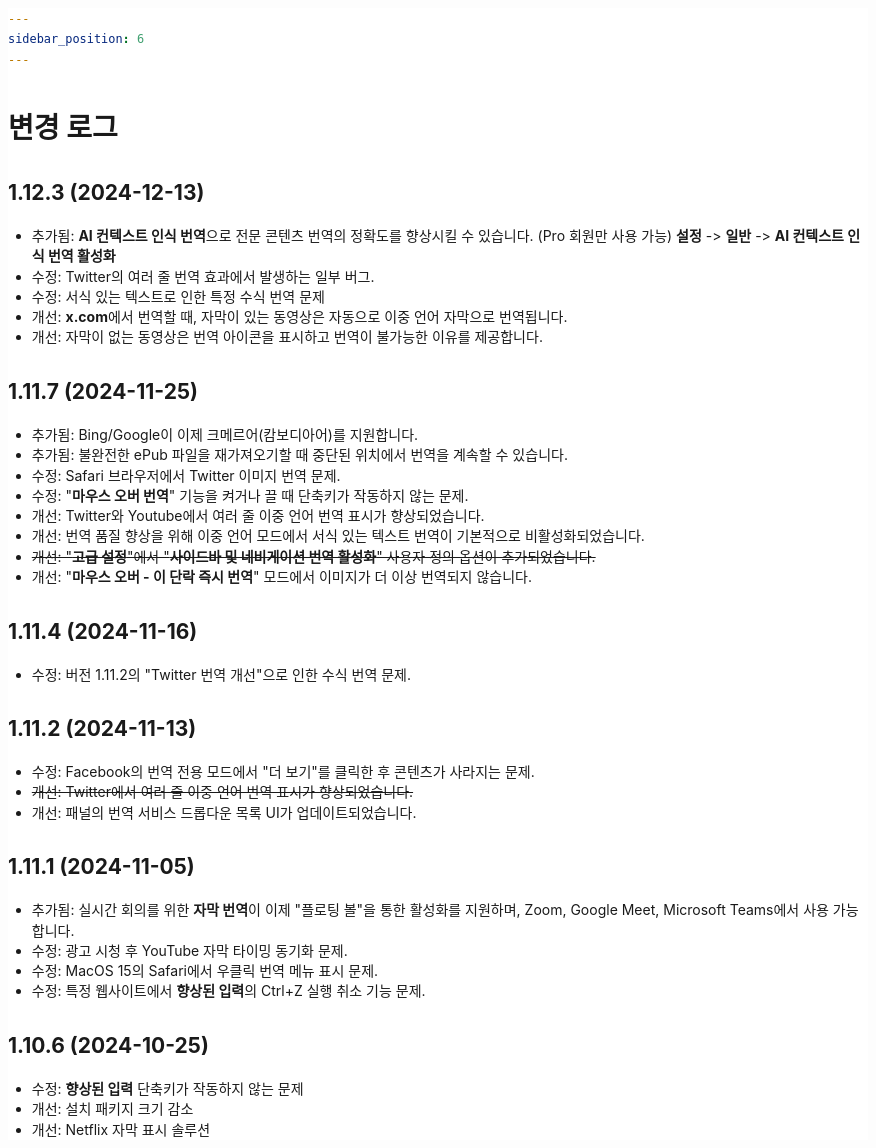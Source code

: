 ```yaml
---
sidebar_position: 6
---
```


# 변경 로그

## 1.12.3 (2024-12-13)

- 추가됨: **AI 컨텍스트 인식 번역**으로 전문 콘텐츠 번역의 정확도를 향상시킬 수 있습니다. (Pro 회원만 사용 가능) **설정** -> **일반** -> **AI 컨텍스트 인식 번역 활성화**
- 수정: Twitter의 여러 줄 번역 효과에서 발생하는 일부 버그.
- 수정: 서식 있는 텍스트로 인한 특정 수식 번역 문제
- 개선: **x.com**에서 번역할 때, 자막이 있는 동영상은 자동으로 이중 언어 자막으로 번역됩니다.
- 개선: 자막이 없는 동영상은 번역 아이콘을 표시하고 번역이 불가능한 이유를 제공합니다.

## 1.11.7 (2024-11-25)

- 추가됨: Bing/Google이 이제 크메르어(캄보디아어)를 지원합니다.
- 추가됨: 불완전한 ePub 파일을 재가져오기할 때 중단된 위치에서 번역을 계속할 수 있습니다.
- 수정: Safari 브라우저에서 Twitter 이미지 번역 문제.
- 수정: "**마우스 오버 번역**" 기능을 켜거나 끌 때 단축키가 작동하지 않는 문제.
- 개선: Twitter와 Youtube에서 여러 줄 이중 언어 번역 표시가 향상되었습니다.
- 개선: 번역 품질 향상을 위해 이중 언어 모드에서 서식 있는 텍스트 번역이 기본적으로 비활성화되었습니다.
- ~~개선: "**고급 설정**"에서 "**사이드바 및 네비게이션 번역 활성화**" 사용자 정의 옵션이 추가되었습니다.~~
- 개선: "**마우스 오버 - 이 단락 즉시 번역**" 모드에서 이미지가 더 이상 번역되지 않습니다.

## 1.11.4 (2024-11-16)

- 수정: 버전 1.11.2의 "Twitter 번역 개선"으로 인한 수식 번역 문제.

## 1.11.2 (2024-11-13)

- 수정: Facebook의 번역 전용 모드에서 "더 보기"를 클릭한 후 콘텐츠가 사라지는 문제.
- ~~개선: Twitter에서 여러 줄 이중 언어 번역 표시가 향상되었습니다.~~
- 개선: 패널의 번역 서비스 드롭다운 목록 UI가 업데이트되었습니다.

## 1.11.1 (2024-11-05)

- 추가됨: 실시간 회의를 위한 **자막 번역**이 이제 "플로팅 볼"을 통한 활성화를 지원하며, Zoom, Google Meet, Microsoft Teams에서 사용 가능합니다.
- 수정: 광고 시청 후 YouTube 자막 타이밍 동기화 문제.
- 수정: MacOS 15의 Safari에서 우클릭 번역 메뉴 표시 문제.
- 수정: 특정 웹사이트에서 **향상된 입력**의 Ctrl+Z 실행 취소 기능 문제.

## 1.10.6 (2024-10-25)

- 수정: **향상된 입력** 단축키가 작동하지 않는 문제
- 개선: 설치 패키지 크기 감소
- 개선: Netflix 자막 표시 솔루션

